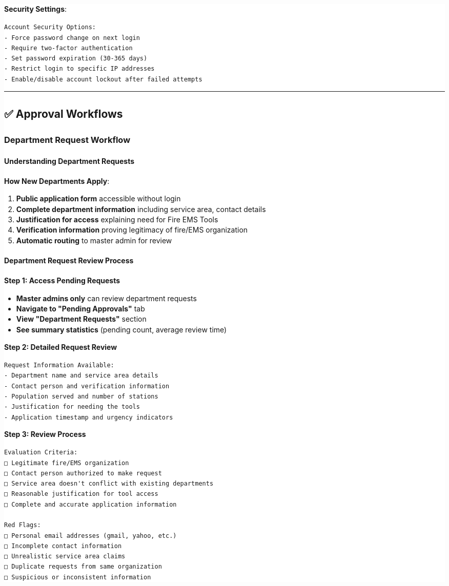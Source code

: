 **Security Settings**:
```
Account Security Options:
- Force password change on next login
- Require two-factor authentication
- Set password expiration (30-365 days)
- Restrict login to specific IP addresses
- Enable/disable account lockout after failed attempts
```

---

## ✅ **Approval Workflows**

### **Department Request Workflow**

#### **Understanding Department Requests**

**How New Departments Apply**:
1. **Public application form** accessible without login
2. **Complete department information** including service area, contact details
3. **Justification for access** explaining need for Fire EMS Tools
4. **Verification information** proving legitimacy of fire/EMS organization
5. **Automatic routing** to master admin for review

#### **Department Request Review Process**

**Step 1: Access Pending Requests**
- **Master admins only** can review department requests
- **Navigate to "Pending Approvals"** tab
- **View "Department Requests"** section
- **See summary statistics** (pending count, average review time)

**Step 2: Detailed Request Review**
```
Request Information Available:
- Department name and service area details
- Contact person and verification information
- Population served and number of stations
- Justification for needing the tools
- Application timestamp and urgency indicators
```

**Step 3: Review Process**
```
Evaluation Criteria:
□ Legitimate fire/EMS organization
□ Contact person authorized to make request
□ Service area doesn't conflict with existing departments
□ Reasonable justification for tool access
□ Complete and accurate application information

Red Flags:
□ Personal email addresses (gmail, yahoo, etc.)
□ Incomplete contact information
□ Unrealistic service area claims
□ Duplicate requests from same organization
□ Suspicious or inconsistent information
```
